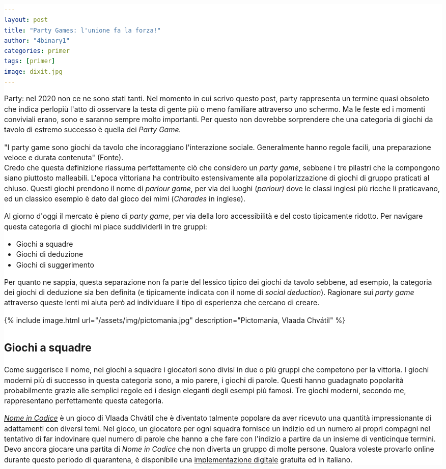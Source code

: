 ```yaml
---
layout: post
title: "Party Games: l'unione fa la forza!"
author: "4binary1"
categories: primer
tags: [primer]
image: dixit.jpg
---
```

Party: nel 2020 non ce ne sono stati tanti. Nel momento in cui scrivo questo post, party rappresenta un termine quasi obsoleto che indica perlopiù l'atto di osservare la testa di gente più o meno familiare attraverso uno schermo. Ma le feste ed i momenti conviviali erano, sono e saranno sempre molto importanti. Per questo non dovrebbe sorprendere che una categoria di giochi da tavolo di estremo successo è quella dei *Party Game.*

"I party game sono giochi da tavolo che incoraggiano l'interazione sociale. Generalmente hanno regole facili, una preparazione veloce e durata contenuta" ([Fonte](https://it.wikipedia.org/wiki/Party_game_(gioco_da_tavolo))).  
Credo che questa definizione riassuma perfettamente ciò che considero un *party game*, sebbene i tre pilastri che la compongono siano piuttosto malleabili. 
L'epoca vittoriana ha contribuito estensivamente alla popolarizzazione di giochi di gruppo praticati al chiuso. Questi giochi prendono il nome di *parlour game*, per via dei luoghi (*parlour)* dove le classi inglesi più ricche li praticavano, ed un classico esempio è dato dal gioco dei mimi (*Charades* in inglese).

Al giorno d'oggi il mercato è pieno di *party game*, per via della loro accessibilità e del costo tipicamente ridotto. Per navigare questa categoria di giochi mi piace suddividerli in tre gruppi:

- Giochi a squadre
- Giochi di deduzione
- Giochi di suggerimento

Per quanto ne sappia, questa separazione non fa parte del lessico tipico dei giochi da tavolo sebbene, ad esempio, la categoria dei giochi di deduzione sia ben definita (e tipicamente indicata con il nome di *social deduction*). Ragionare sui *party game* attraverso queste lenti mi aiuta però ad individuare il tipo di esperienza che cercano di creare.

{% include image.html url="/assets/img/pictomania.jpg" description="Pictomania, Vlaada Chvátil" %}

## Giochi a squadre

Come suggerisce il nome, nei giochi a squadre i giocatori sono divisi in due o più gruppi che competono per la vittoria. I giochi moderni più di successo in questa categoria sono, a mio parere, i giochi di parole. Questi hanno guadagnato popolarità probabilmente grazie alle semplici regole ed i design eleganti degli esempi più famosi. Tre giochi moderni, secondo me, rappresentano perfettamente questa categoria.

[*Nome in Codice*](https://boardgamegeek.com/boardgame/178900/codenames) è un gioco di Vlaada Chvátil che è diventato talmente popolare da aver ricevuto una quantità impressionante di adattamenti con diversi temi. Nel gioco, un giocatore per ogni squadra fornisce un indizio ed un numero ai propri compagni nel tentativo di far indovinare quel numero di parole che hanno a che fare con l'indizio a partire da un insieme di venticinque termini. Devo ancora giocare una partita di *Nome in Codice* che non diverta un gruppo di molte persone. Qualora voleste provarlo online durante questo periodo di quarantena, è disponibile una [implementazione digitale](https://codenames.game/) gratuita ed in italiano.
